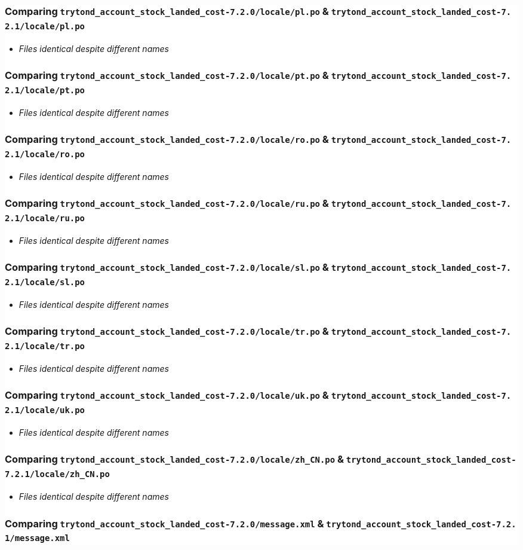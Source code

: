 ### Comparing `trytond_account_stock_landed_cost-7.2.0/locale/pl.po` & `trytond_account_stock_landed_cost-7.2.1/locale/pl.po`

 * *Files identical despite different names*

### Comparing `trytond_account_stock_landed_cost-7.2.0/locale/pt.po` & `trytond_account_stock_landed_cost-7.2.1/locale/pt.po`

 * *Files identical despite different names*

### Comparing `trytond_account_stock_landed_cost-7.2.0/locale/ro.po` & `trytond_account_stock_landed_cost-7.2.1/locale/ro.po`

 * *Files identical despite different names*

### Comparing `trytond_account_stock_landed_cost-7.2.0/locale/ru.po` & `trytond_account_stock_landed_cost-7.2.1/locale/ru.po`

 * *Files identical despite different names*

### Comparing `trytond_account_stock_landed_cost-7.2.0/locale/sl.po` & `trytond_account_stock_landed_cost-7.2.1/locale/sl.po`

 * *Files identical despite different names*

### Comparing `trytond_account_stock_landed_cost-7.2.0/locale/tr.po` & `trytond_account_stock_landed_cost-7.2.1/locale/tr.po`

 * *Files identical despite different names*

### Comparing `trytond_account_stock_landed_cost-7.2.0/locale/uk.po` & `trytond_account_stock_landed_cost-7.2.1/locale/uk.po`

 * *Files identical despite different names*

### Comparing `trytond_account_stock_landed_cost-7.2.0/locale/zh_CN.po` & `trytond_account_stock_landed_cost-7.2.1/locale/zh_CN.po`

 * *Files identical despite different names*

### Comparing `trytond_account_stock_landed_cost-7.2.0/message.xml` & `trytond_account_stock_landed_cost-7.2.1/message.xml`
